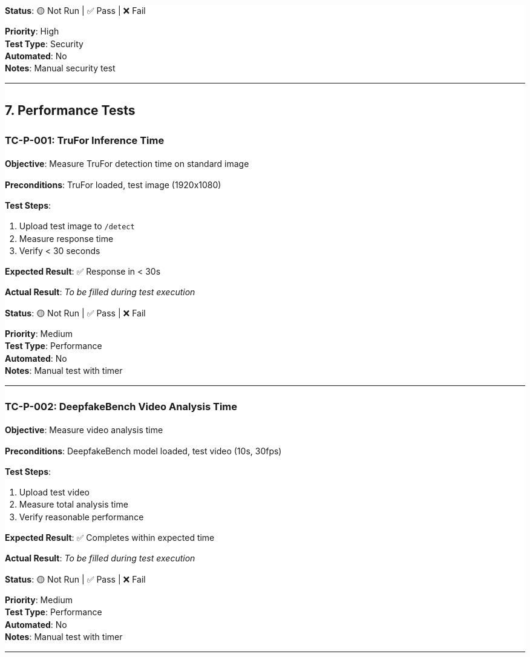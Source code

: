 **Status**: 🟡 Not Run | ✅ Pass | ❌ Fail

**Priority**: High  
**Test Type**: Security  
**Automated**: No  
**Notes**: Manual security test

---

## 7. Performance Tests

### TC-P-001: TruFor Inference Time
**Objective**: Measure TruFor detection time on standard image

**Preconditions**: TruFor loaded, test image (1920x1080)

**Test Steps**:
1. Upload test image to `/detect`
2. Measure response time
3. Verify < 30 seconds

**Expected Result**: ✅ Response in < 30s

**Actual Result**: _To be filled during test execution_

**Status**: 🟡 Not Run | ✅ Pass | ❌ Fail

**Priority**: Medium  
**Test Type**: Performance  
**Automated**: No  
**Notes**: Manual test with timer

---

### TC-P-002: DeepfakeBench Video Analysis Time
**Objective**: Measure video analysis time

**Preconditions**: DeepfakeBench model loaded, test video (10s, 30fps)

**Test Steps**:
1. Upload test video
2. Measure total analysis time
3. Verify reasonable performance

**Expected Result**: ✅ Completes within expected time

**Actual Result**: _To be filled during test execution_

**Status**: 🟡 Not Run | ✅ Pass | ❌ Fail

**Priority**: Medium  
**Test Type**: Performance  
**Automated**: No  
**Notes**: Manual test with timer

---
